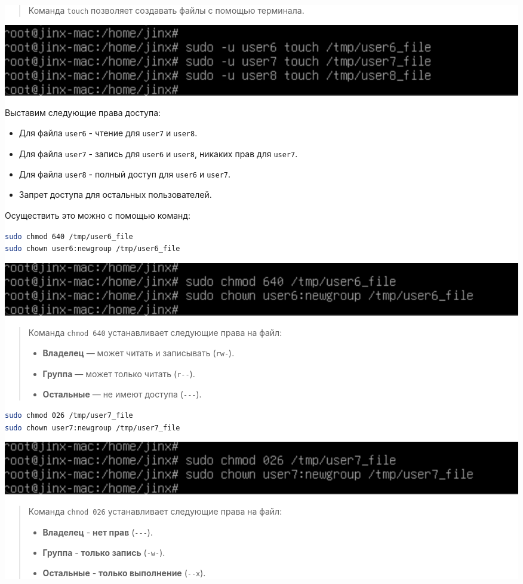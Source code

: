 > Команда `touch` позволяет создавать файлы с помощью терминала.

<img src="./images/15.png">

Выставим следующие права доступа:

- Для файла `user6` - чтение для `user7` и `user8`.

- Для файла `user7` - запись для `user6` и `user8`, никаких прав для `user7`.

- Для файла `user8` - полный доступ для `user6` и `user7`.

- Запрет доступа для остальных пользователей.

Осуществить это можно с помощью команд: 

```bash 
sudo chmod 640 /tmp/user6_file
sudo chown user6:newgroup /tmp/user6_file
```

<img src="./images/16.png">

> Команда `chmod 640` устанавливает следующие права на файл:
>
> - **Владелец** — может читать и записывать (`rw-`).
>
> - **Группа** — может только читать (`r--`).
>
> - **Остальные** — не имеют доступа (`---`).

```bash 
sudo chmod 026 /tmp/user7_file
sudo chown user7:newgroup /tmp/user7_file
```

<img src="./images/17.png">

> Команда `chmod 026` устанавливает следующие права на файл:
>
> - **Владелец** - **нет прав** (`---`).
>
> - **Группа** - **только запись** (`-w-`).
>
> - **Остальные** - **только выполнение** (`--x`).
